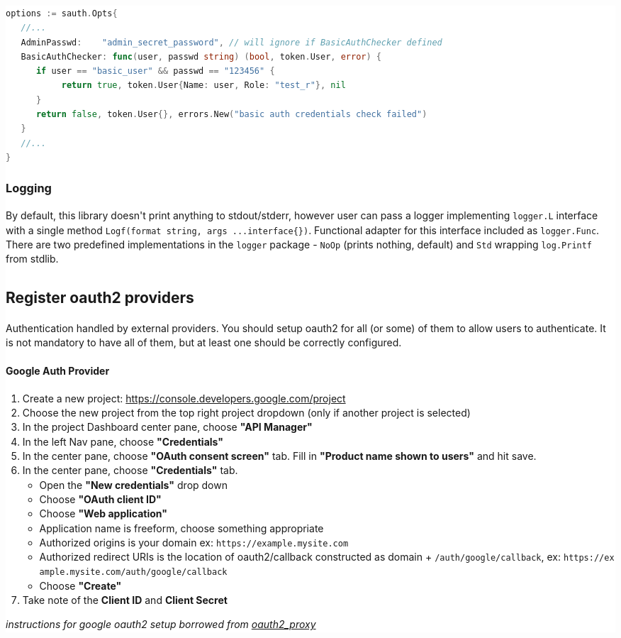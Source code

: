 ```go
options := sauth.Opts{
   //...
   AdminPasswd:    "admin_secret_password", // will ignore if BasicAuthChecker defined
   BasicAuthChecker: func(user, passwd string) (bool, token.User, error) {
      if user == "basic_user" && passwd == "123456" {
           return true, token.User{Name: user, Role: "test_r"}, nil
      }
      return false, token.User{}, errors.New("basic auth credentials check failed")
   }
   //...
}
```

### Logging

By default, this library doesn't print anything to stdout/stderr, however user can pass a logger implementing `logger.L`
interface with a single method `Logf(format string, args ...interface{})`. Functional adapter for this interface
included as `logger.Func`. There are two predefined implementations in the `logger` package - `NoOp` (prints nothing,
default) and `Std` wrapping `log.Printf` from stdlib.

## Register oauth2 providers

Authentication handled by external providers. You should setup oauth2 for all (or some) of them to allow users to
authenticate. It is not mandatory to have all of them, but at least one should be correctly configured.

#### Google Auth Provider

1. Create a new project: https://console.developers.google.com/project
2. Choose the new project from the top right project dropdown (only if another project is selected)
3. In the project Dashboard center pane, choose **"API Manager"**
4. In the left Nav pane, choose **"Credentials"**
5. In the center pane, choose **"OAuth consent screen"** tab. Fill in **"Product name shown to users"** and hit save.
6. In the center pane, choose **"Credentials"** tab.
    * Open the **"New credentials"** drop down
    * Choose **"OAuth client ID"**
    * Choose **"Web application"**
    * Application name is freeform, choose something appropriate
    * Authorized origins is your domain ex: `https://example.mysite.com`
    * Authorized redirect URIs is the location of oauth2/callback constructed as domain + `/auth/google/callback`,
      ex: `https://example.mysite.com/auth/google/callback`
    * Choose **"Create"**
7. Take note of the **Client ID** and **Client Secret**

_instructions for google oauth2 setup borrowed from [oauth2_proxy](https://github.com/bitly/oauth2_proxy)_
